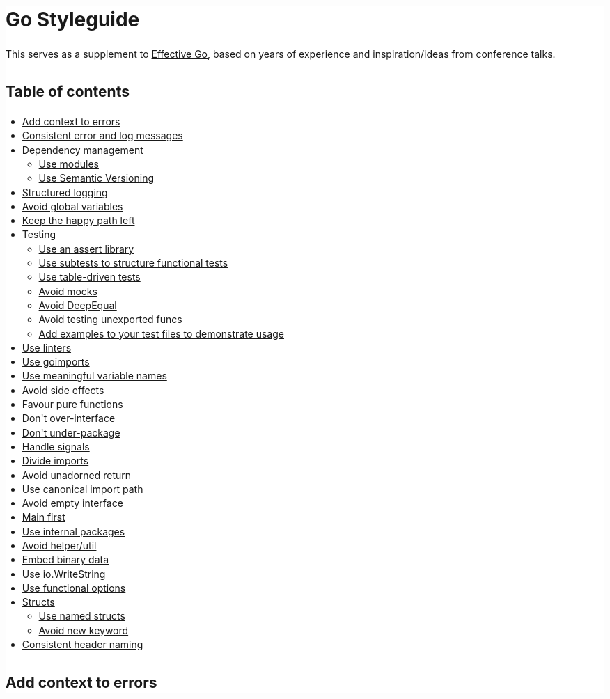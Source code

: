 # Go Styleguide

This serves as a supplement to
[Effective Go](https://golang.org/doc/effective_go.html), based on years of
experience and inspiration/ideas from conference talks.

## Table of contents

- [Add context to errors](#add-context-to-errors)
- [Consistent error and log messages](#consistent-error-and-log-messages)
- [Dependency management](#dependency-management)
	- [Use modules](#use-modules)
	- [Use Semantic Versioning](#use-semantic-versioning)
- [Structured logging](#structured-logging)
- [Avoid global variables](#avoid-global-variables)
- [Keep the happy path left](#keep-the-happy-path-left)
- [Testing](#testing)
	- [Use an assert library](#use-an-assert-libary)
	- [Use subtests to structure functional tests](#use-sub-tests-to-structure-functional-tests)
	- [Use table-driven tests](#use-table-driven-tests)
	- [Avoid mocks](#avoid-mocks)
	- [Avoid DeepEqual](#avoid-deepequal)
	- [Avoid testing unexported funcs](#avoid-testing-unexported-funcs)
	- [Add examples to your test files to demonstrate usage](#add-examples-to-your-test-files-to-demonstrate-usage)
- [Use linters](#use-linters)
- [Use goimports](#use-goimports)
- [Use meaningful variable names](#use-meaningful-variable-names)
- [Avoid side effects](#avoid-side-effects)
- [Favour pure functions](#favour-pure-functions)
- [Don't over-interface](#dont-over-interface)
- [Don't under-package](#dont-under-package)
- [Handle signals](#handle-signals)
- [Divide imports](#divide-imports)
- [Avoid unadorned return](#avoid-unadorned-return)
- [Use canonical import path](#use-canonical-import-path)
- [Avoid empty interface](#avoid-empty-interface)
- [Main first](#main-first)
- [Use internal packages](#use-internal-packages)
- [Avoid helper/util](#avoid-helperutil)
- [Embed binary data](#embed-binary-data)
- [Use io.WriteString](#use-iowritestring)
- [Use functional options](#use-functional-options)
- [Structs](#structs)
	- [Use named structs](#use-named-structs)
	- [Avoid new keyword](#avoid-new-keyword)
- [Consistent header naming](#consistent-header-naming)

## Add context to errors
